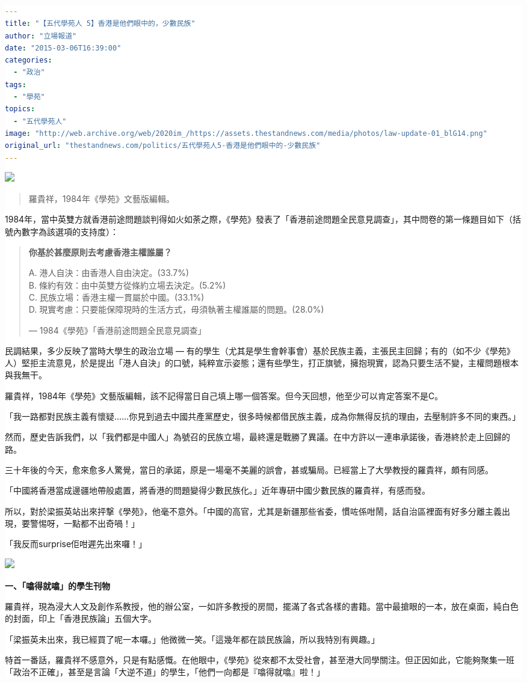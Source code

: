 ```yaml
---
title: "【五代學苑人 5】香港是他們眼中的，少數民族"
author: "立場報道"
date: "2015-03-06T16:39:00"
categories:
  - "政治"
tags:
  - "學苑"
topics:
  - "五代學苑人"
image: "http://web.archive.org/web/2020im_/https://assets.thestandnews.com/media/photos/law-update-01_blG14.png"
original_url: "thestandnews.com/politics/五代學苑人5-香港是他們眼中的-少數民族"
---
```

![](http://web.archive.org/web/2020im_/https://assets.thestandnews.com/media/photos/law-update-01_blG14.png)
> 羅貴祥，1984年《學苑》文藝版編輯。

1984年，當中英雙方就香港前途問題談判得如火如荼之際，《學苑》發表了「香港前途問題全民意見調查」，其中問卷的第一條題目如下（括號內數字為該選項的支持度）：

> **你基於甚麼原則去考慮香港主權誰屬？**
> 
> A. 港人自決：由香港人自由決定。(33.7%)  
> B. 條約有效：由中英雙方從條約立場去決定。(5.2%)  
> C. 民族立場：香港主權一貫屬於中國。(33.1%)  
> D. 現實考慮：只要能保障現時的生活方式，毋須執著主權誰屬的問題。(28.0%)
> 
> — 1984《學苑》「香港前途問題全民意見調查」

民調結果，多少反映了當時大學生的政治立場 — 有的學生（尤其是學生會幹事會）基於民族主義，主張民主回歸；有的（如不少《學苑》人）堅拒主流意見，於是提出「港人自決」的口號，純粹宣示姿態；還有些學生，打正旗號，擁抱現實，認為只要生活不變，主權問題根本與我無干。

羅貴祥，1984年《學苑》文藝版編輯，該不記得當日自己填上哪一個答案。但今天回想，他至少可以肯定答案不是C。

「我一路都對民族主義有懷疑……你見到過去中國共產黨歷史，很多時候都借民族主義，成為你無得反抗的理由，去壓制許多不同的東西。」

然而，歷史告訴我們，以「我們都是中國人」為號召的民族立場，最終還是戰勝了異議。在中方許以一連串承諾後，香港終於走上回歸的路。

三十年後的今天，愈來愈多人驚覺，當日的承諾，原是一場毫不美麗的誤會，甚或騙局。已經當上了大學教授的羅貴祥，頗有同感。

「中國將香港當成邊疆地帶般處置，將香港的問題變得少數民族化。」近年專研中國少數民族的羅貴祥，有感而發。

所以，對於梁振英站出來抨撃《學苑》，他毫不意外。「中國的高官，尤其是新疆那些省委，慣咗係咁鬧，話自治區裡面有好多分離主義出現，要警惕呀，一點都不出奇喎！」

「我反而surprise佢咁遲先出來囉！」

![](http://web.archive.org/web/2020im_/https://assets.thestandnews.com/media/photos/IMG_0917_FNinp_600x0_3jDpV.png)

**一、「噏得就噏」的學生刊物**

羅貴祥，現為浸大人文及創作系教授，他的辦公室，一如許多教授的房間，擺滿了各式各樣的書籍。當中最搶眼的一本，放在桌面，純白色的封面，印上「香港民族論」五個大字。

「梁振英未出來，我已經買了呢一本囉。」他微微一笑。「這幾年都在談民族論，所以我特別有興趣。」

特首一番話，羅貴祥不感意外，只是有點感慨。在他眼中，《學苑》從來都不太受社會，甚至港大同學關注。但正因如此，它能夠聚集一班「政治不正確」，甚至是言論「大逆不道」的學生，「他們一向都是『噏得就噏』啦！」
